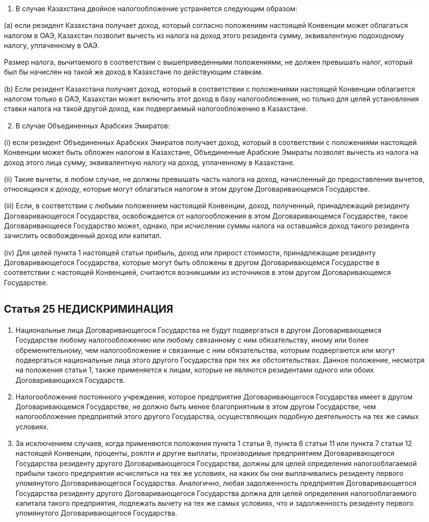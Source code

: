 1. В случае Казахстана двойное налогообложение устраняется следующим образом:

(а) если резидент Казахстана получает доход, который согласно положениям настоящей Конвенции может облагаться налогом в ОАЭ, Казахстан позволит вычесть из налога на доход этого резидента сумму, эквивалентную подоходному налогу, уплаченному в ОАЭ.

Размер налога, вычитаемого в соответствии с вышеприведенными положениями, не должен превышать налог, который был бы начислен на такой же доход в Казахстане по действующим ставкам.

(b) Если резидент Казахстана получает доход, который в соответствии с положениями настоящей Конвенции облагается налогом только в ОАЭ, Казахстан может включить этот доход в базу налогообложения, но только для целей установления ставки налога на такой другой доход, как подвергаемый налогообложению в Казахстане.

2. В случае Объединенных Арабских Эмиратов:

(i) если резидент Объединенных Арабских Эмиратов получает доход, который в соответствии с положениями настоящей Конвенции может быть обложен налогом в Казахстане, Объединенные Арабские Эмираты позволят вычесть из налога на доход этого лица сумму, эквивалентную налогу на доход, уплаченному в Казахстане.

(ii) Такие вычеты, в любом случае, не должны превышать часть налога на доход, начисленный до предоставления вычетов, относящихся к доходу, которые могут облагаться налогом в этом другом Договаривающемся Государстве.

(iii) Если, в соответствии с любыми положением настоящей Конвенции, доход, полученный, принадлежащий резиденту Договаривающегося Государства, освобождается от налогообложения в этом Договаривающемся Государстве, такое Договаривающееся Государство может, однако, при исчислении суммы налога на оставшийся доход такого резидента зачислить освобожденный доход или капитал.

(iv) Для целей пункта 1 настоящей статьи прибыль, доход или прирост стоимости, принадлежащие резиденту Договаривающегося Государства, которые могут быть обложены в другом Договаривающемся Государстве в соответствии с настоящей Конвенцией, считаются возникшими из источников в этом другом Договаривающемся Государстве.

## Статья 25 НЕДИСКРИМИНАЦИЯ

1. Национальные лица Договаривающегося Государства не будут подвергаться в другом Договаривающемся Государстве любому налогообложению или любому связанному с ним обязательству, иному или более обременительному, чем налогообложение и связанные с ним обязательства, которым подвергаются или могут подвергаться национальные лица этого другого Государства при тех же обстоятельствах. Данное положение, несмотря на положения статьи 1, также применяется к лицам, которые не являются резидентами одного или обоих Договаривающихся Государств.

2. Налогообложение постоянного учреждения, которое предприятие Договаривающегося Государства имеет в другом Договаривающемся Государстве, не должно быть менее благоприятным в этом другом Государстве, чем налогообложение предприятий этого другого Государства, осуществляющих подобную деятельность на тех же самых условиях.

3. За исключением случаев, когда применяются положения пункта 1 статьи 9, пункта 6 статьи 11 или пункта 7 статьи 12 настоящей Конвенции, проценты, роялти и другие выплаты, производимые предприятием Договаривающегося Государства резиденту другого Договаривающегося Государства, должны для целей определения налогооблагаемой прибыли такого предприятия исчисляться на тех же условиях, на каких бы они выплачивались резиденту первого упомянутого Договаривающегося Государства. Аналогично, любая задолженность предприятия Договаривающегося Государства резиденту другого Договаривающегося Государства должна для целей определения налогооблагаемого капитала такого предприятия, подлежать вычету на тех же самых условиях, что и задолженность резиденту первого упомянутого Договаривающегося Государства.
